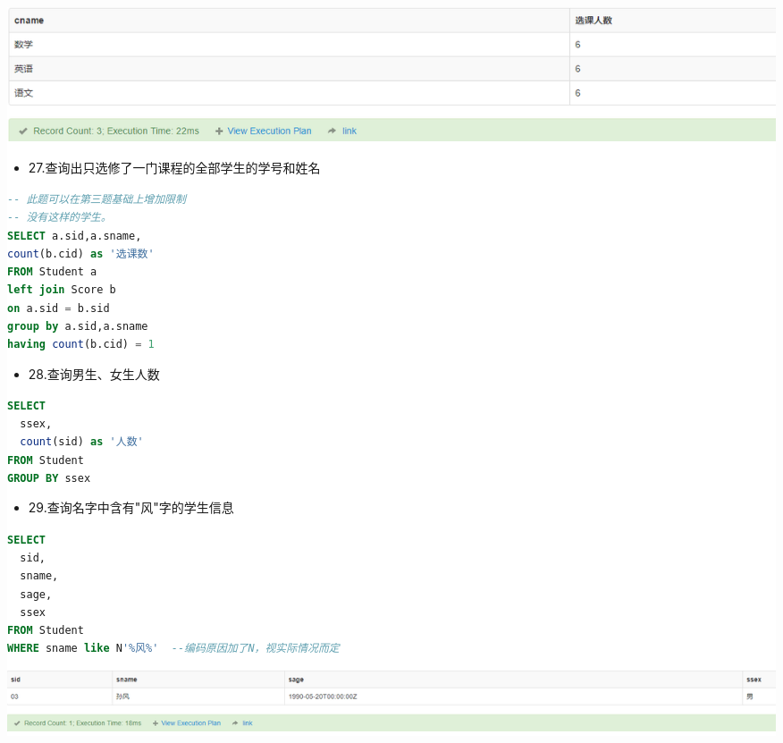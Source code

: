 ![sql50_26](./_static/sql50_26.png)



+ 27.查询出只选修了一门课程的全部学生的学号和姓名

```sql
-- 此题可以在第三题基础上增加限制
-- 没有这样的学生。
SELECT a.sid,a.sname,
count(b.cid) as '选课数'
FROM Student a
left join Score b
on a.sid = b.sid
group by a.sid,a.sname
having count(b.cid) = 1
```



+ 28.查询男生、女生人数

```sql
SELECT
  ssex,
  count(sid) as '人数'
FROM Student
GROUP BY ssex
```



+ 29.查询名字中含有"风"字的学生信息

```sql
SELECT
  sid,
  sname,
  sage,
  ssex
FROM Student
WHERE sname like N'%风%'  --编码原因加了N，视实际情况而定
```

![sql50_29](./_static/sql50_29.png)
